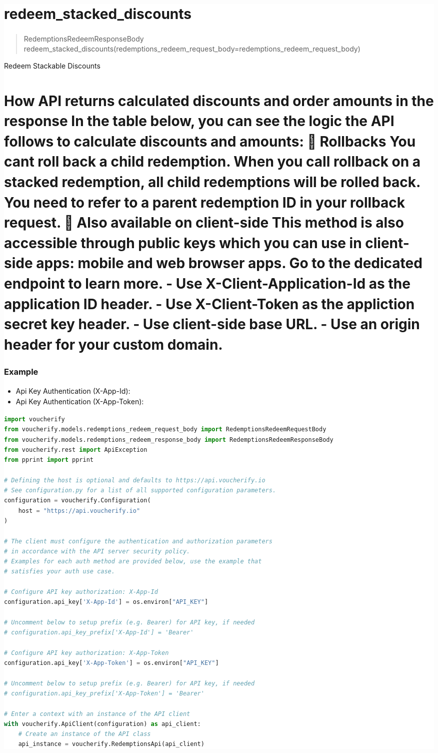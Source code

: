 # **redeem_stacked_discounts**
> RedemptionsRedeemResponseBody redeem_stacked_discounts(redemptions_redeem_request_body=redemptions_redeem_request_body)

Redeem Stackable Discounts

# How API returns calculated discounts and order amounts in the response In the table below, you can see the logic the API follows to calculate discounts and amounts:    📘 Rollbacks  You cant roll back a child redemption. When you call rollback on a stacked redemption, all child redemptions will be rolled back. You need to refer to a parent redemption ID in your rollback request.      📘 Also available on client-side  This method is also accessible through public keys which you can use in client-side​ apps: mobile and web browser apps. Go to the dedicated endpoint to learn more.  - Use X-Client-Application-Id as the application ID header.  - Use X-Client-Token as the appliction secret key header.  - Use client-side base URL.  - Use an origin header for your custom domain.

### Example

* Api Key Authentication (X-App-Id):
* Api Key Authentication (X-App-Token):

```python
import voucherify
from voucherify.models.redemptions_redeem_request_body import RedemptionsRedeemRequestBody
from voucherify.models.redemptions_redeem_response_body import RedemptionsRedeemResponseBody
from voucherify.rest import ApiException
from pprint import pprint

# Defining the host is optional and defaults to https://api.voucherify.io
# See configuration.py for a list of all supported configuration parameters.
configuration = voucherify.Configuration(
    host = "https://api.voucherify.io"
)

# The client must configure the authentication and authorization parameters
# in accordance with the API server security policy.
# Examples for each auth method are provided below, use the example that
# satisfies your auth use case.

# Configure API key authorization: X-App-Id
configuration.api_key['X-App-Id'] = os.environ["API_KEY"]

# Uncomment below to setup prefix (e.g. Bearer) for API key, if needed
# configuration.api_key_prefix['X-App-Id'] = 'Bearer'

# Configure API key authorization: X-App-Token
configuration.api_key['X-App-Token'] = os.environ["API_KEY"]

# Uncomment below to setup prefix (e.g. Bearer) for API key, if needed
# configuration.api_key_prefix['X-App-Token'] = 'Bearer'

# Enter a context with an instance of the API client
with voucherify.ApiClient(configuration) as api_client:
    # Create an instance of the API class
    api_instance = voucherify.RedemptionsApi(api_client)
```